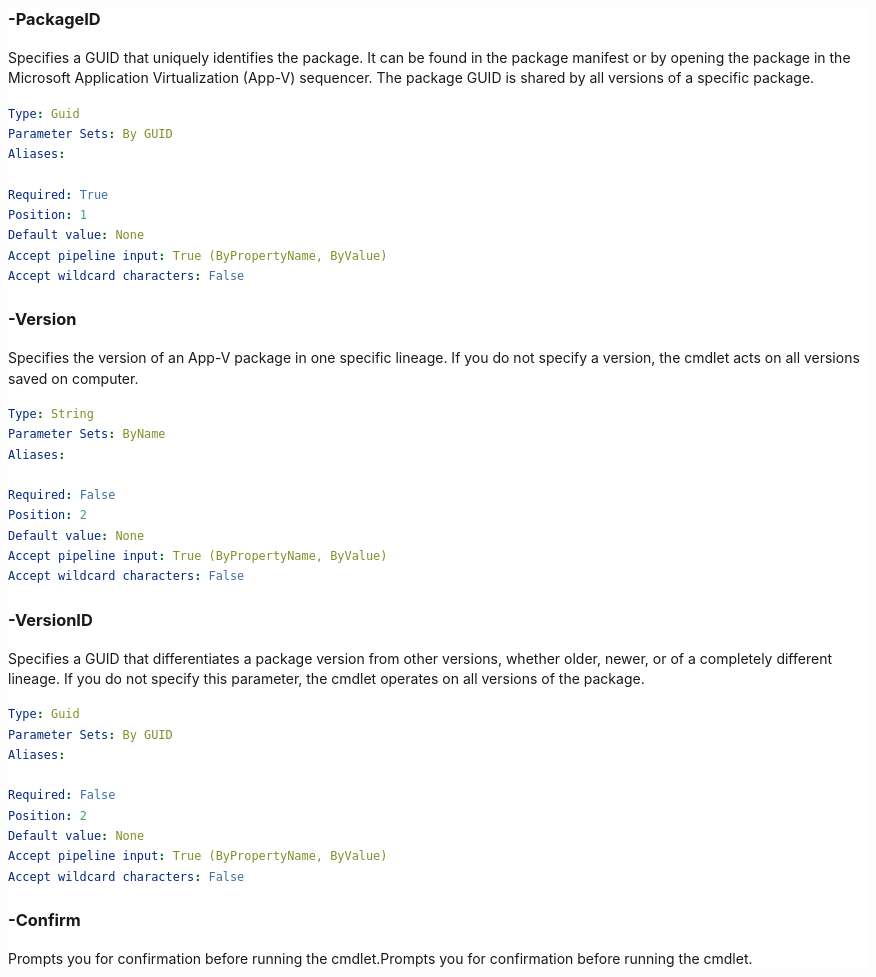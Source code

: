 ### -PackageID
Specifies a GUID that uniquely identifies the package.
It can be found in the package manifest or by opening the package in the Microsoft Application Virtualization (App-V) sequencer.
The package GUID is shared by all versions of a specific package.

```yaml
Type: Guid
Parameter Sets: By GUID
Aliases: 

Required: True
Position: 1
Default value: None
Accept pipeline input: True (ByPropertyName, ByValue)
Accept wildcard characters: False
```

### -Version
Specifies the version of an App-V package in one specific lineage.
If you do not specify a version, the cmdlet acts on all versions saved on computer.

```yaml
Type: String
Parameter Sets: ByName
Aliases: 

Required: False
Position: 2
Default value: None
Accept pipeline input: True (ByPropertyName, ByValue)
Accept wildcard characters: False
```

### -VersionID
Specifies a GUID that differentiates a package version from other versions, whether older, newer, or of a completely different lineage.
If you do not specify this parameter, the cmdlet operates on all versions of the package.

```yaml
Type: Guid
Parameter Sets: By GUID
Aliases: 

Required: False
Position: 2
Default value: None
Accept pipeline input: True (ByPropertyName, ByValue)
Accept wildcard characters: False
```

### -Confirm
Prompts you for confirmation before running the cmdlet.Prompts you for confirmation before running the cmdlet.
